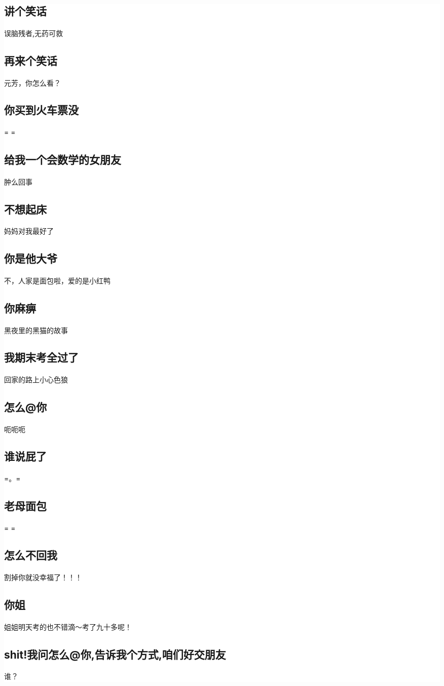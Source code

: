 ## 讲个笑话
误脑残者,无药可救

## 再来个笑话
元芳，你怎么看？

## 你买到火车票没
= =

## 给我一个会数学的女朋友
肿么回事

## 不想起床
妈妈对我最好了

## 你是他大爷
不，人家是面包啦，爱的是小红鸭

## 你麻痹
黑夜里的黑猫的故事

## 我期末考全过了
回家的路上小心色狼

## 怎么@你
呃呃呃

## 谁说屁了
=。=

## 老母面包
= =

## 怎么不回我
割掉你就没幸福了！！！

## 你姐
姐姐明天考的也不错滴～考了九十多呢！

## shit!我问怎么@你,告诉我个方式,咱们好交朋友
谁？

